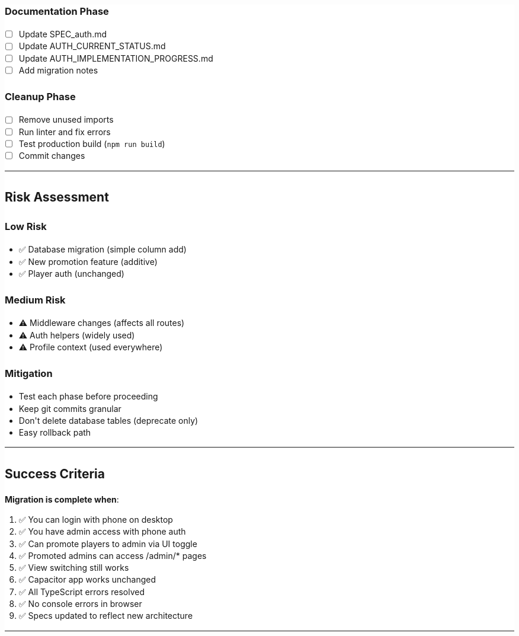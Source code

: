 ### Documentation Phase

- [ ] Update SPEC_auth.md
- [ ] Update AUTH_CURRENT_STATUS.md
- [ ] Update AUTH_IMPLEMENTATION_PROGRESS.md
- [ ] Add migration notes

### Cleanup Phase

- [ ] Remove unused imports
- [ ] Run linter and fix errors
- [ ] Test production build (`npm run build`)
- [ ] Commit changes

---

## Risk Assessment

### Low Risk
- ✅ Database migration (simple column add)
- ✅ New promotion feature (additive)
- ✅ Player auth (unchanged)

### Medium Risk
- ⚠️ Middleware changes (affects all routes)
- ⚠️ Auth helpers (widely used)
- ⚠️ Profile context (used everywhere)

### Mitigation
- Test each phase before proceeding
- Keep git commits granular
- Don't delete database tables (deprecate only)
- Easy rollback path

---

## Success Criteria

**Migration is complete when**:
1. ✅ You can login with phone on desktop
2. ✅ You have admin access with phone auth
3. ✅ Can promote players to admin via UI toggle
4. ✅ Promoted admins can access /admin/* pages
5. ✅ View switching still works
6. ✅ Capacitor app works unchanged
7. ✅ All TypeScript errors resolved
8. ✅ No console errors in browser
9. ✅ Specs updated to reflect new architecture

---
